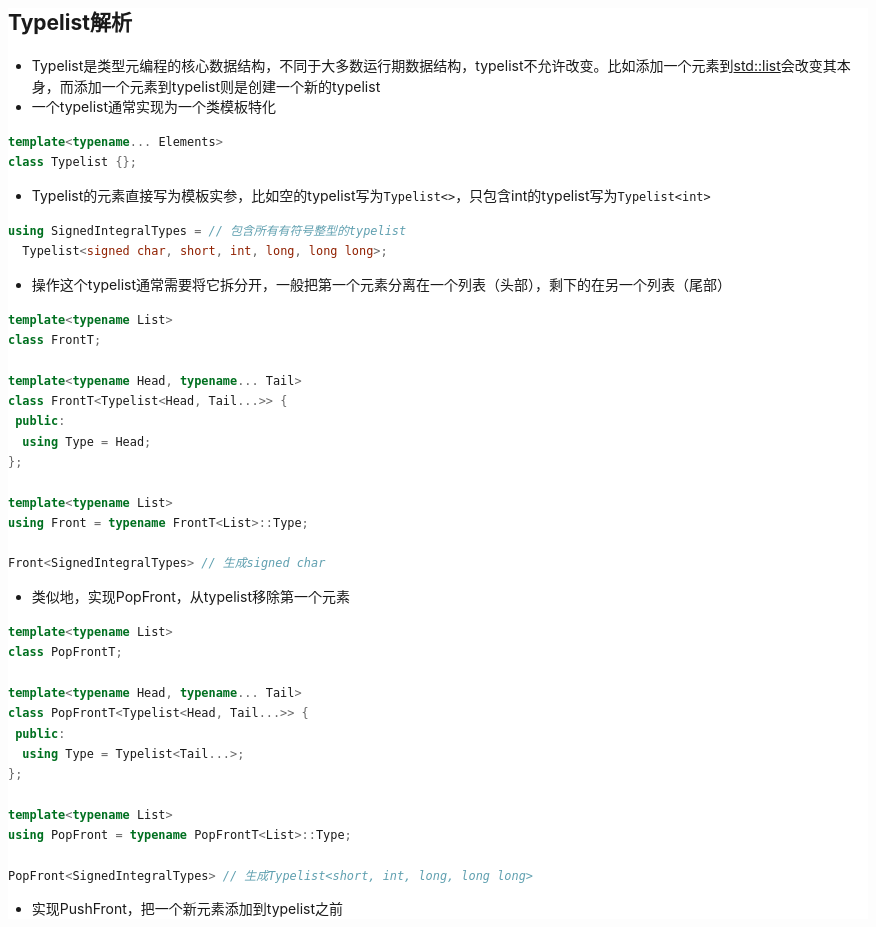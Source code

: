 ## Typelist解析

* Typelist是类型元编程的核心数据结构，不同于大多数运行期数据结构，typelist不允许改变。比如添加一个元素到[std::list](https://en.cppreference.com/w/cpp/container/list)会改变其本身，而添加一个元素到typelist则是创建一个新的typelist
* 一个typelist通常实现为一个类模板特化

```cpp
template<typename... Elements>
class Typelist {};
```

* Typelist的元素直接写为模板实参，比如空的typelist写为`Typelist<>`，只包含int的typelist写为`Typelist<int>`

```cpp
using SignedIntegralTypes = // 包含所有有符号整型的typelist
  Typelist<signed char, short, int, long, long long>;
```

* 操作这个typelist通常需要将它拆分开，一般把第一个元素分离在一个列表（头部），剩下的在另一个列表（尾部）

```cpp
template<typename List>
class FrontT;

template<typename Head, typename... Tail>
class FrontT<Typelist<Head, Tail...>> {
 public:
  using Type = Head;
};

template<typename List>
using Front = typename FrontT<List>::Type;

Front<SignedIntegralTypes> // 生成signed char
```

* 类似地，实现PopFront，从typelist移除第一个元素

```cpp
template<typename List>
class PopFrontT;

template<typename Head, typename... Tail>
class PopFrontT<Typelist<Head, Tail...>> {
 public:
  using Type = Typelist<Tail...>;
};

template<typename List>
using PopFront = typename PopFrontT<List>::Type;

PopFront<SignedIntegralTypes> // 生成Typelist<short, int, long, long long>
```

* 实现PushFront，把一个新元素添加到typelist之前
